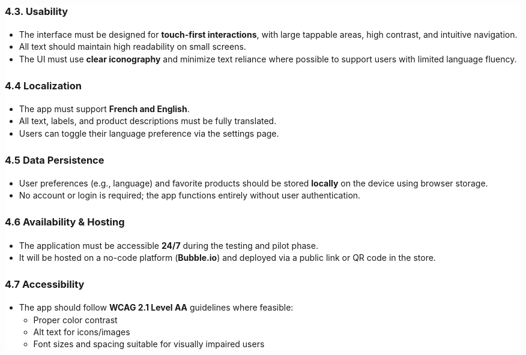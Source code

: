 ### 4.3. Usability

- The interface must be designed for **touch-first interactions**, with large tappable areas, high contrast, and intuitive navigation.
- All text should maintain high readability on small screens.
- The UI must use **clear iconography** and minimize text reliance where possible to support users with limited language fluency.

### 4.4 Localization

- The app must support **French and English**.
- All text, labels, and product descriptions must be fully translated.
- Users can toggle their language preference via the settings page.

### 4.5 Data Persistence

- User preferences (e.g., language) and favorite products should be stored **locally** on the device using browser storage.
- No account or login is required; the app functions entirely without user authentication.

### 4.6 Availability & Hosting

- The application must be accessible **24/7** during the testing and pilot phase.
- It will be hosted on a no-code platform (**Bubble.io**) and deployed via a public link or QR code in the store.

### 4.7 Accessibility

- The app should follow **WCAG 2.1 Level AA** guidelines where feasible:
  - Proper color contrast
  - Alt text for icons/images
  - Font sizes and spacing suitable for visually impaired users
